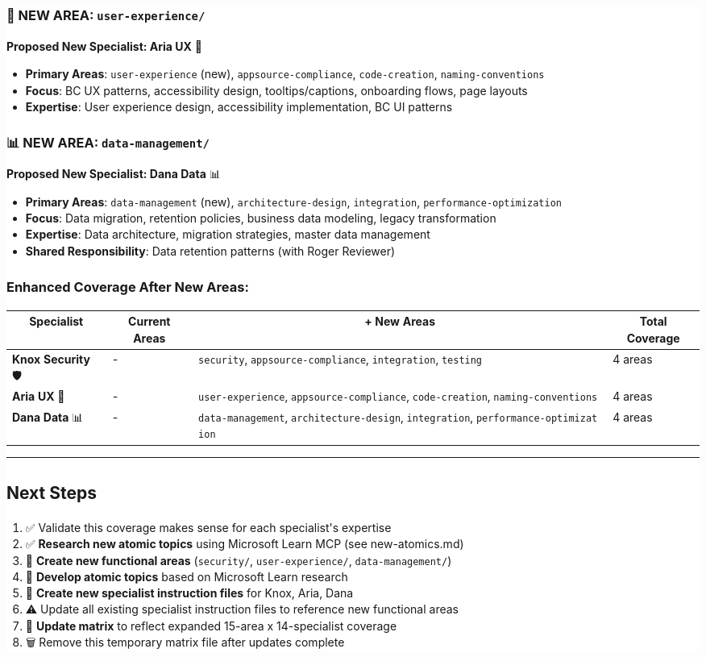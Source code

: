 ### 🎨 NEW AREA: `user-experience/`
**Proposed New Specialist: Aria UX** 🎨  
- **Primary Areas**: `user-experience` (new), `appsource-compliance`, `code-creation`, `naming-conventions`
- **Focus**: BC UX patterns, accessibility design, tooltips/captions, onboarding flows, page layouts
- **Expertise**: User experience design, accessibility implementation, BC UI patterns

### 📊 NEW AREA: `data-management/`
**Proposed New Specialist: Dana Data** 📊
- **Primary Areas**: `data-management` (new), `architecture-design`, `integration`, `performance-optimization`
- **Focus**: Data migration, retention policies, business data modeling, legacy transformation
- **Expertise**: Data architecture, migration strategies, master data management
- **Shared Responsibility**: Data retention patterns (with Roger Reviewer)

### Enhanced Coverage After New Areas:
| Specialist | Current Areas | + New Areas | Total Coverage |
|------------|---------------|-------------|----------------|
| **Knox Security** 🛡️ | - | `security`, `appsource-compliance`, `integration`, `testing` | 4 areas |
| **Aria UX** 🎨 | - | `user-experience`, `appsource-compliance`, `code-creation`, `naming-conventions` | 4 areas |
| **Dana Data** 📊 | - | `data-management`, `architecture-design`, `integration`, `performance-optimization` | 4 areas |

---

## Next Steps
1. ✅ Validate this coverage makes sense for each specialist's expertise
2. ✅ **Research new atomic topics** using Microsoft Learn MCP (see new-atomics.md)
3. 🔄 **Create new functional areas** (`security/`, `user-experience/`, `data-management/`)
4. 🔄 **Develop atomic topics** based on Microsoft Learn research
5. 🔄 **Create new specialist instruction files** for Knox, Aria, Dana
6. ⚠️ Update all existing specialist instruction files to reference new functional areas
7. 🔄 **Update matrix** to reflect expanded 15-area x 14-specialist coverage
8. 🗑️ Remove this temporary matrix file after updates complete
